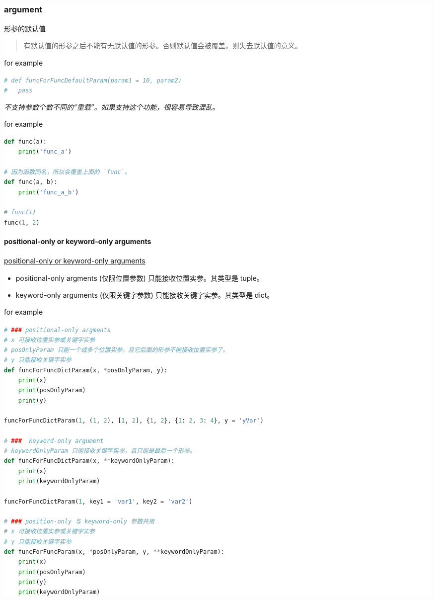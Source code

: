 ### argument

形参的默认值

> 有默认值的形参之后不能有无默认值的形参。否则默认值会被覆盖，则失去默认值的意义。

for example

```python
# def funcForFuncDefaultParam(param1 = 10, param2)
#   pass
```

*不支持参数个数不同的“重载”。如果支持这个功能，很容易导致混乱。*

for example

```python
def func(a):
    print('func_a')

# 因为函数同名，所以会覆盖上面的 `func`。
def func(a, b):
    print('func_a_b')

# func(1)
func(1, 2)
```

#### positional-only or keyword-only arguments

[positional-only or keyword-only arguments](https://docs.python.org/3/tutorial/controlflow.html#positional-or-keyword-arguments)

-   positional-only argments (仅限位置参数) 只能接收位置实参。其类型是 tuple。

-   keyword-only arguments (仅限关键字参数) 只能接收关键字实参。其类型是 dict。

for example

```python
# ### positional-only argments
# x 可接收位置实参或关键字实参
# posOnlyParam 只能一个或多个位置实参。且它后面的形参不能接收位置实参了。
# y 只能接收关键字实参
def funcForFuncDictParam(x, *posOnlyParam, y):
    print(x)
    print(posOnlyParam)
    print(y)

funcForFuncDictParam(1, (1, 2), [1, 2], {1, 2}, {1: 2, 3: 4}, y = 'yVar')

# ###  keyword-only argument
# keywordOnlyParam 只能接收关键字实参，且只能是最后一个形参。
def funcForFuncDictParam(x, **keywordOnlyParam):
    print(x)
    print(keywordOnlyParam)

funcForFuncDictParam(1, key1 = 'var1', key2 = 'var2')

# ### position-only 与 keyword-only 参数共用
# x 可接收位置实参或关键字实参
# y 只能接收关键字实参
def funcForFuncParam(x, *posOnlyParam, y, **keywordOnlyParam):
    print(x)
    print(posOnlyParam)
    print(y)
    print(keywordOnlyParam)

```